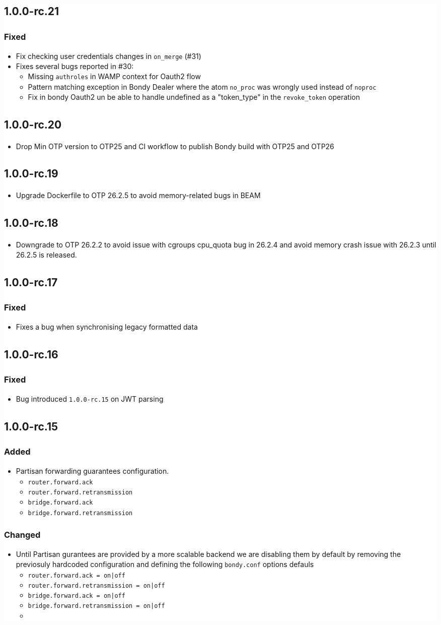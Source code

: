 ## 1.0.0-rc.21
### Fixed
* Fix checking user credentials changes in `on_merge` (#31)
* Fixes several bugs reported in #30:
    * Missing `authroles` in WAMP context for Oauth2 flow 
    * Pattern matching exception in Bondy Dealer where the atom `no_proc` was wrongly used instead of `noproc`
    * Fix in bondy Oauth2 un be able to handle undefined as a "token_type" in the  `revoke_token` operation

## 1.0.0-rc.20
* Drop Min OTP version to OTP25 and CI workflow to publish Bondy build with OTP25 and OTP26

## 1.0.0-rc.19
* Upgrade Dockerfile to OTP 26.2.5 to avoid memory-related bugs in BEAM

## 1.0.0-rc.18
* Downgrade to OTP 26.2.2 to avoid issue with cgroups cpu_quota bug in 26.2.4 and avoid memory crash issue with 26.2.3 until 26.2.5 is released.

## 1.0.0-rc.17
### Fixed
* Fixes a bug when synchronising legacy formatted data

## 1.0.0-rc.16
### Fixed
* Bug introduced `1.0.0-rc.15` on JWT parsing

## 1.0.0-rc.15

### Added
- Partisan forwarding guarantees configuration.
   - `router.forward.ack`
   - `router.forward.retransmission`
   - `bridge.forward.ack`
   - `bridge.forward.retransmission`

### Changed
- Until Partisan gurantees are provided by a more scalable backend we are disabling them by default by removing the previosuly hardcoded configuration and defining the following `bondy.conf` options defauls
   - `router.forward.ack = on|off`
   - `router.forward.retransmission = on|off`
   - `bridge.forward.ack = on|off`
   - `bridge.forward.retransmission = on|off`
   - 
